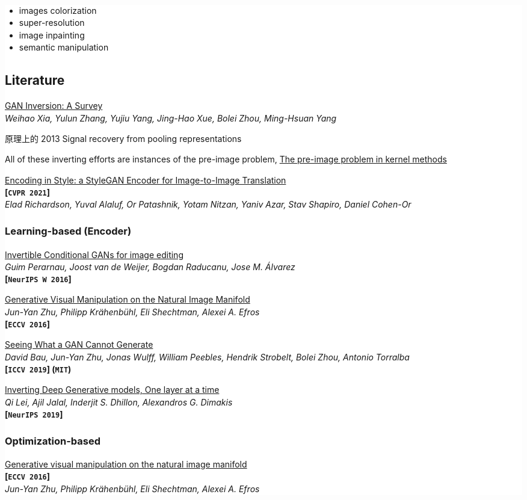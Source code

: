 - images colorization
- super-resolution
- image inpainting
- semantic manipulation



## Literature

[GAN Inversion: A Survey](https://arxiv.org/pdf/2101.05278.pdf)  
*Weihao Xia, Yulun Zhang, Yujiu Yang, Jing-Hao Xue, Bolei Zhou, Ming-Hsuan Yang*  



原理上的 2013 Signal recovery from pooling representations

All of these inverting efforts are instances of the pre-image problem, [The pre-image problem in kernel methods]()





<span id="Pixel2Style2Pixel"></span>
[Encoding in Style: a StyleGAN Encoder for Image-to-Image Translation](https://arxiv.org/pdf/2008.00951.pdf)  
**[`CVPR 2021`]**  
*Elad Richardson, Yuval Alaluf, Or Patashnik, Yotam Nitzan, Yaniv Azar, Stav Shapiro, Daniel Cohen-Or*



### Learning-based (Encoder)

[Invertible Conditional GANs for image editing](https://arxiv.org/pdf/1611.06355.pdf)  
*Guim Perarnau, Joost van de Weijer, Bogdan Raducanu, Jose M. Álvarez*  
**[`NeurIPS W 2016`]**

[Generative Visual Manipulation on the Natural Image Manifold](https://arxiv.org/pdf/1609.03552.pdf)  
*Jun-Yan Zhu, Philipp Krähenbühl, Eli Shechtman, Alexei A. Efros*  
**[`ECCV 2016`]**

[Seeing What a GAN Cannot Generate](https://arxiv.org/pdf/1910.11626.pdf)  
*David Bau, Jun-Yan Zhu, Jonas Wulff, William Peebles, Hendrik Strobelt, Bolei Zhou, Antonio Torralba*  
**[`ICCV 2019`] (`MIT`)**

[Inverting Deep Generative models, One layer at a time](https://arxiv.org/pdf/1906.07437.pdf)  
*Qi Lei, Ajil Jalal, Inderjit S. Dhillon, Alexandros G. Dimakis*  
**[`NeurIPS 2019`]**



### Optimization-based

[Generative visual manipulation on the natural image manifold](https://arxiv.org/pdf/1609.03552.pdf)  
**[`ECCV 2016`]**  
*Jun-Yan Zhu, Philipp Krähenbühl, Eli Shechtman, Alexei A. Efros*
